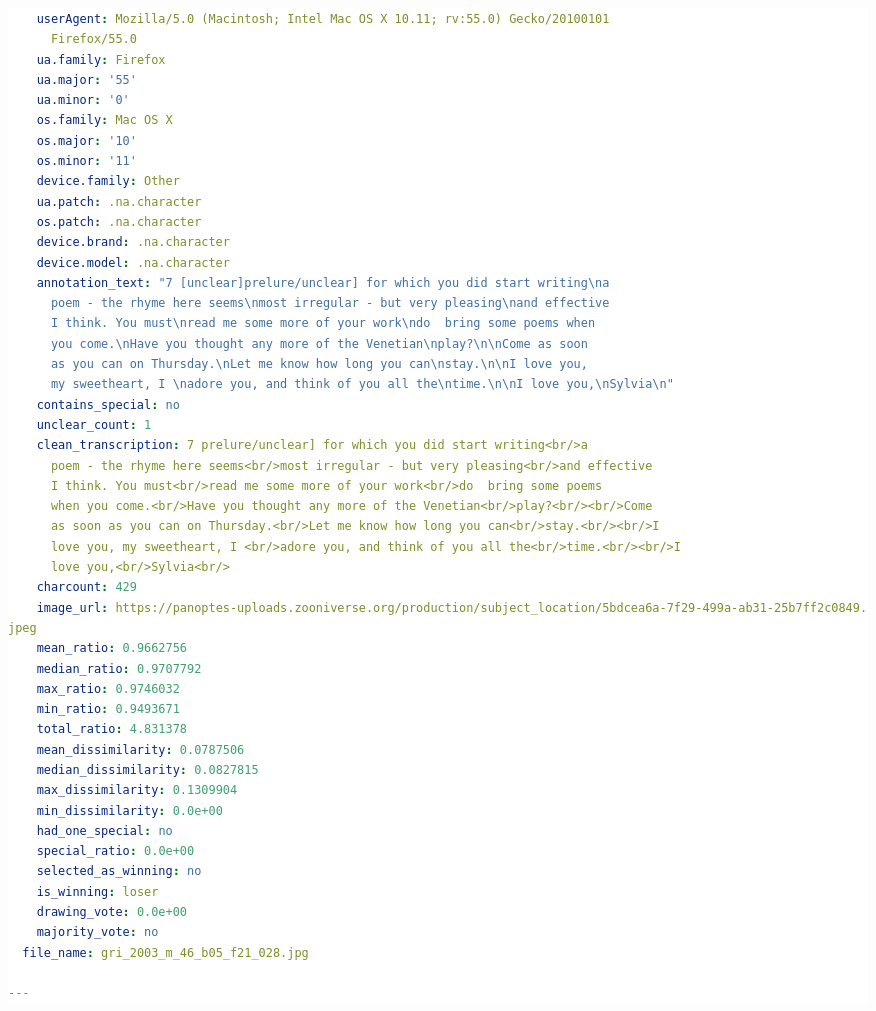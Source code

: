 ```yaml
    userAgent: Mozilla/5.0 (Macintosh; Intel Mac OS X 10.11; rv:55.0) Gecko/20100101
      Firefox/55.0
    ua.family: Firefox
    ua.major: '55'
    ua.minor: '0'
    os.family: Mac OS X
    os.major: '10'
    os.minor: '11'
    device.family: Other
    ua.patch: .na.character
    os.patch: .na.character
    device.brand: .na.character
    device.model: .na.character
    annotation_text: "7 [unclear]prelure/unclear] for which you did start writing\na
      poem - the rhyme here seems\nmost irregular - but very pleasing\nand effective
      I think. You must\nread me some more of your work\ndo  bring some poems when
      you come.\nHave you thought any more of the Venetian\nplay?\n\nCome as soon
      as you can on Thursday.\nLet me know how long you can\nstay.\n\nI love you,
      my sweetheart, I \nadore you, and think of you all the\ntime.\n\nI love you,\nSylvia\n"
    contains_special: no
    unclear_count: 1
    clean_transcription: 7 prelure/unclear] for which you did start writing<br/>a
      poem - the rhyme here seems<br/>most irregular - but very pleasing<br/>and effective
      I think. You must<br/>read me some more of your work<br/>do  bring some poems
      when you come.<br/>Have you thought any more of the Venetian<br/>play?<br/><br/>Come
      as soon as you can on Thursday.<br/>Let me know how long you can<br/>stay.<br/><br/>I
      love you, my sweetheart, I <br/>adore you, and think of you all the<br/>time.<br/><br/>I
      love you,<br/>Sylvia<br/>
    charcount: 429
    image_url: https://panoptes-uploads.zooniverse.org/production/subject_location/5bdcea6a-7f29-499a-ab31-25b7ff2c0849.jpeg
    mean_ratio: 0.9662756
    median_ratio: 0.9707792
    max_ratio: 0.9746032
    min_ratio: 0.9493671
    total_ratio: 4.831378
    mean_dissimilarity: 0.0787506
    median_dissimilarity: 0.0827815
    max_dissimilarity: 0.1309904
    min_dissimilarity: 0.0e+00
    had_one_special: no
    special_ratio: 0.0e+00
    selected_as_winning: no
    is_winning: loser
    drawing_vote: 0.0e+00
    majority_vote: no
  file_name: gri_2003_m_46_b05_f21_028.jpg

---
```

